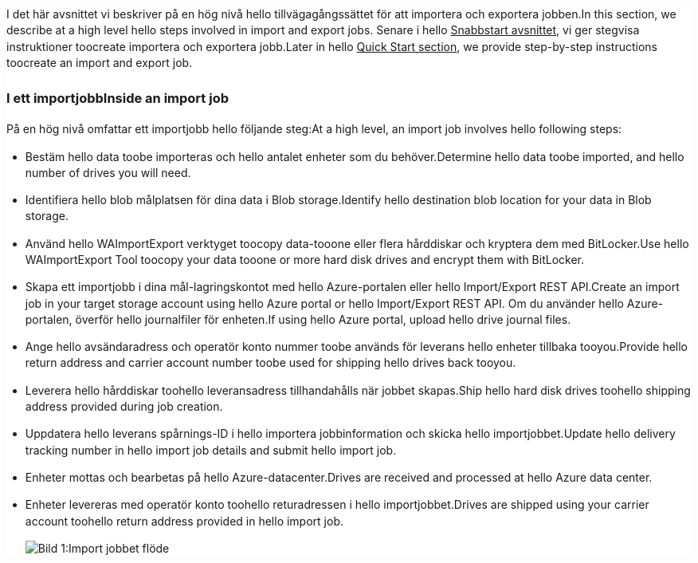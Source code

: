 <span data-ttu-id="37dd0-239">I det här avsnittet vi beskriver på en hög nivå hello tillvägagångssättet för att importera och exportera jobben.</span><span class="sxs-lookup"><span data-stu-id="37dd0-239">In this section, we describe at a high level hello steps involved in import and export jobs.</span></span> <span data-ttu-id="37dd0-240">Senare i hello [Snabbstart avsnittet](#quick-start), vi ger stegvisa instruktioner toocreate importera och exportera jobb.</span><span class="sxs-lookup"><span data-stu-id="37dd0-240">Later in hello [Quick Start section](#quick-start), we provide step-by-step instructions toocreate an import and export job.</span></span>

### <a name="inside-an-import-job"></a><span data-ttu-id="37dd0-241">I ett importjobb</span><span class="sxs-lookup"><span data-stu-id="37dd0-241">Inside an import job</span></span>
<span data-ttu-id="37dd0-242">På en hög nivå omfattar ett importjobb hello följande steg:</span><span class="sxs-lookup"><span data-stu-id="37dd0-242">At a high level, an import job involves hello following steps:</span></span>

* <span data-ttu-id="37dd0-243">Bestäm hello data toobe importeras och hello antalet enheter som du behöver.</span><span class="sxs-lookup"><span data-stu-id="37dd0-243">Determine hello data toobe imported, and hello number of drives you will need.</span></span>
* <span data-ttu-id="37dd0-244">Identifiera hello blob målplatsen för dina data i Blob storage.</span><span class="sxs-lookup"><span data-stu-id="37dd0-244">Identify hello destination blob location for your data in Blob storage.</span></span>
* <span data-ttu-id="37dd0-245">Använd hello WAImportExport verktyget toocopy data-tooone eller flera hårddiskar och kryptera dem med BitLocker.</span><span class="sxs-lookup"><span data-stu-id="37dd0-245">Use hello WAImportExport Tool toocopy your data tooone or more hard disk drives and encrypt them with BitLocker.</span></span>
* <span data-ttu-id="37dd0-246">Skapa ett importjobb i dina mål-lagringskontot med hello Azure-portalen eller hello Import/Export REST API.</span><span class="sxs-lookup"><span data-stu-id="37dd0-246">Create an import job in your target storage account using hello Azure portal or hello Import/Export REST API.</span></span> <span data-ttu-id="37dd0-247">Om du använder hello Azure-portalen, överför hello journalfiler för enheten.</span><span class="sxs-lookup"><span data-stu-id="37dd0-247">If using hello Azure portal, upload hello drive journal files.</span></span>
* <span data-ttu-id="37dd0-248">Ange hello avsändaradress och operatör konto nummer toobe används för leverans hello enheter tillbaka tooyou.</span><span class="sxs-lookup"><span data-stu-id="37dd0-248">Provide hello return address and carrier account number toobe used for shipping hello drives back tooyou.</span></span>
* <span data-ttu-id="37dd0-249">Leverera hello hårddiskar toohello leveransadress tillhandahålls när jobbet skapas.</span><span class="sxs-lookup"><span data-stu-id="37dd0-249">Ship hello hard disk drives toohello shipping address provided during job creation.</span></span>
* <span data-ttu-id="37dd0-250">Uppdatera hello leverans spårnings-ID i hello importera jobbinformation och skicka hello importjobbet.</span><span class="sxs-lookup"><span data-stu-id="37dd0-250">Update hello delivery tracking number in hello import job details and submit hello import job.</span></span>
* <span data-ttu-id="37dd0-251">Enheter mottas och bearbetas på hello Azure-datacenter.</span><span class="sxs-lookup"><span data-stu-id="37dd0-251">Drives are received and processed at hello Azure data center.</span></span>
* <span data-ttu-id="37dd0-252">Enheter levereras med operatör konto toohello returadressen i hello importjobbet.</span><span class="sxs-lookup"><span data-stu-id="37dd0-252">Drives are shipped using your carrier account toohello return address provided in hello import job.</span></span>
  
    ![Bild 1:Import jobbet flöde](./media/storage-import-export-service/importjob.png)
